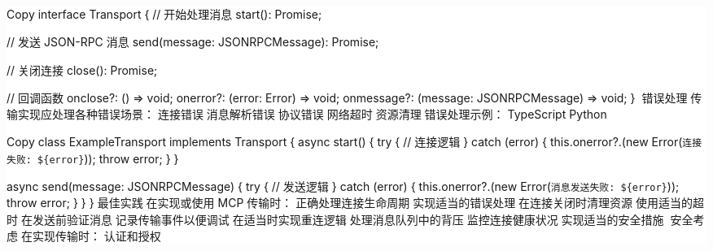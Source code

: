 Copy
interface Transport {
  // 开始处理消息
  start(): Promise<void>;

  // 发送 JSON-RPC 消息
  send(message: JSONRPCMessage): Promise<void>;

  // 关闭连接
  close(): Promise<void>;

  // 回调函数
  onclose?: () => void;
  onerror?: (error: Error) => void;
  onmessage?: (message: JSONRPCMessage) => void;
}
​
错误处理
传输实现应处理各种错误场景：
连接错误
消息解析错误
协议错误
网络超时
资源清理
错误处理示例：
TypeScript
Python

Copy
class ExampleTransport implements Transport {
  async start() {
    try {
      // 连接逻辑
    } catch (error) {
      this.onerror?.(new Error(`连接失败: ${error}`));
      throw error;
    }
  }

  async send(message: JSONRPCMessage) {
    try {
      // 发送逻辑
    } catch (error) {
      this.onerror?.(new Error(`消息发送失败: ${error}`));
      throw error;
    }
  }
}
​
最佳实践
在实现或使用 MCP 传输时：
正确处理连接生命周期
实现适当的错误处理
在连接关闭时清理资源
使用适当的超时
在发送前验证消息
记录传输事件以便调试
在适当时实现重连逻辑
处理消息队列中的背压
监控连接健康状况
实现适当的安全措施
​
安全考虑
在实现传输时：
​
认证和授权